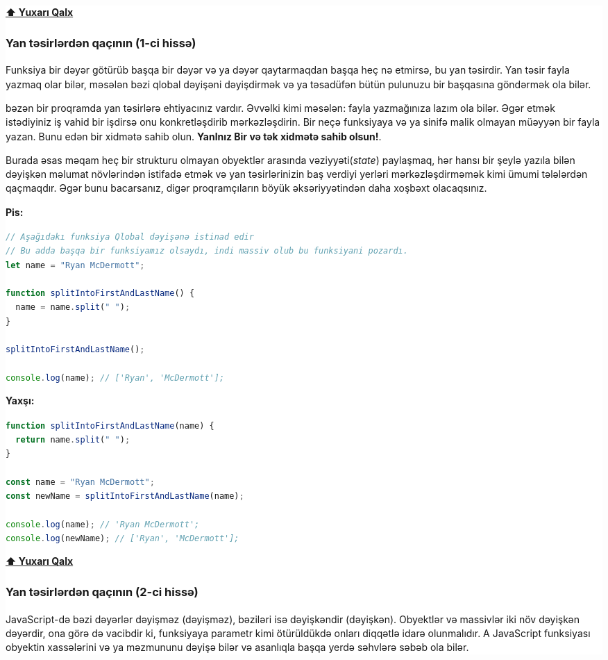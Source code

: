 **[⬆ Yuxarı Qalx](#Mündəricat)**

### Yan təsirlərdən qaçının (1-ci hissə)

Funksiya bir dəyər götürüb başqa bir dəyər və ya dəyər qaytarmaqdan başqa heç nə etmirsə, bu yan təsirdir. Yan təsir fayla yazmaq olar bilər, məsələn bəzi qlobal dəyişəni dəyişdirmək və ya təsadüfən bütün pulunuzu bir başqasına göndərmək ola bilər.

bəzən bir proqramda yan təsirlərə ehtiyacınız vardır. Əvvəlki kimi məsələn: fayla yazmağınıza lazım ola bilər. Əgər etmək istədiyiniz iş vahid bir işdirsə onu konkretləşdirib mərkəzləşdirin. Bir neçə funksiyaya və ya sinifə malik olmayan müəyyən bir fayla yazan. Bunu edən bir xidmətə sahib olun. **Yanlnız Bir və tək xidmətə sahib olsun!**.


Burada əsas məqam heç bir strukturu olmayan obyektlər arasında vəziyyəti(*state*) paylaşmaq, hər hansı bir şeylə yazıla bilən dəyişkən məlumat növlərindən istifadə etmək və yan təsirlərinizin baş verdiyi yerləri mərkəzləşdirməmək kimi ümumi tələlərdən qaçmaqdır. Əgər bunu bacarsanız, digər proqramçıların böyük əksəriyyətindən daha xoşbəxt olacaqsınız.

**Pis:**

```javascript
// Aşağıdakı funksiya Qlobal dəyişənə istinad edir
// Bu adda başqa bir funksiyamız olsaydı, indi massiv olub bu funksiyani pozardı.
let name = "Ryan McDermott";

function splitIntoFirstAndLastName() {
  name = name.split(" ");
}

splitIntoFirstAndLastName();

console.log(name); // ['Ryan', 'McDermott'];
```

**Yaxşı:**

```javascript
function splitIntoFirstAndLastName(name) {
  return name.split(" ");
}

const name = "Ryan McDermott";
const newName = splitIntoFirstAndLastName(name);

console.log(name); // 'Ryan McDermott';
console.log(newName); // ['Ryan', 'McDermott'];
```

**[⬆ Yuxarı Qalx](#Mündəricat)**

### Yan təsirlərdən qaçının (2-ci hissə)

JavaScript-də bəzi dəyərlər dəyişməz (dəyişməz), bəziləri isə dəyişkəndir
(dəyişkən). Obyektlər və massivlər iki növ dəyişkən dəyərdir, ona görə də vacibdir ki,
funksiyaya parametr kimi ötürüldükdə onları diqqətlə idarə olunmalıdır. A
JavaScript funksiyası obyektin xassələrini və ya məzmununu dəyişə bilər və
asanlıqla başqa yerdə səhvlərə səbəb ola bilər.
